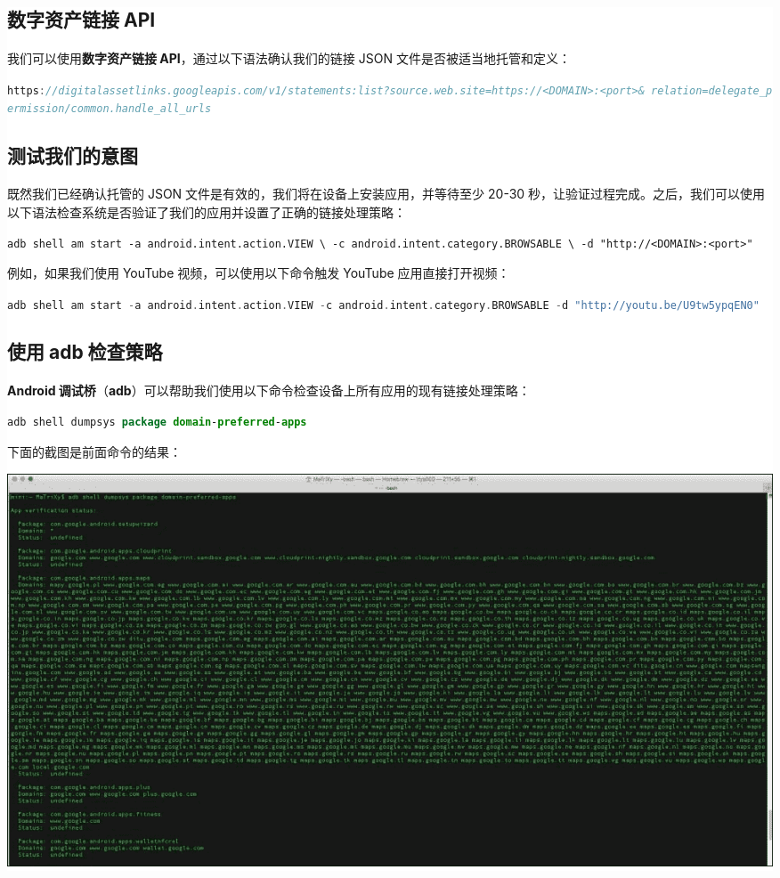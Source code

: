 ## 数字资产链接 API

我们可以使用**数字资产链接 API**，通过以下语法确认我们的链接 JSON 文件是否被适当地托管和定义：

```kt
https://digitalassetlinks.googleapis.com/v1/statements:list?source.web.site=https://<DOMAIN>:<port>& relation=delegate_permission/common.handle_all_urls

```

## 测试我们的意图

既然我们已经确认托管的 JSON 文件是有效的，我们将在设备上安装应用，并等待至少 20-30 秒，让验证过程完成。之后，我们可以使用以下语法检查系统是否验证了我们的应用并设置了正确的链接处理策略：

`adb shell am start -a android.intent.action.VIEW \ -c android.intent.category.BROWSABLE \ -d "http://<DOMAIN>:<port>"`

例如，如果我们使用 YouTube 视频，可以使用以下命令触发 YouTube 应用直接打开视频：

```kt
adb shell am start -a android.intent.action.VIEW -c android.intent.category.BROWSABLE -d "http://youtu.be/U9tw5ypqEN0"

```

## 使用 adb 检查策略

**Android 调试桥**（**adb**）可以帮助我们使用以下命令检查设备上所有应用的现有链接处理策略：

```kt
adb shell dumpsys package domain-preferred-apps

```

下面的截图是前面命令的结果：

![使用 adb 检查策略](img/00009.jpeg)

